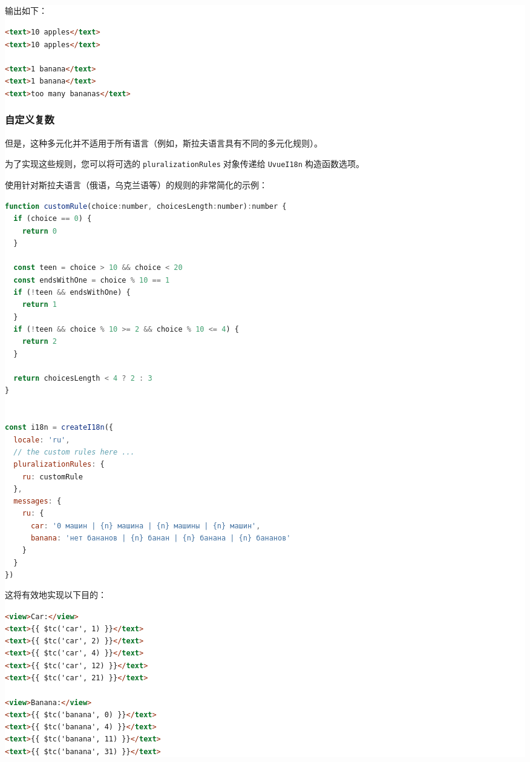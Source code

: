 输出如下：
```html
<text>10 apples</text>
<text>10 apples</text>

<text>1 banana</text>
<text>1 banana</text>
<text>too many bananas</text>
```

### 自定义复数
但是，这种多元化并不适用于所有语言（例如，斯拉夫语言具有不同的多元化规则）。

为了实现这些规则，您可以将可选的 `pluralizationRules` 对象传递给 `UvueI18n` 构造函数选项。

使用针对斯拉夫语言（俄语，乌克兰语等）的规则的非常简化的示例：

```js
function customRule(choice:number, choicesLength:number):number {
  if (choice == 0) {
    return 0
  }

  const teen = choice > 10 && choice < 20
  const endsWithOne = choice % 10 == 1
  if (!teen && endsWithOne) {
    return 1
  }
  if (!teen && choice % 10 >= 2 && choice % 10 <= 4) {
    return 2
  }

  return choicesLength < 4 ? 2 : 3
}


const i18n = createI18n({
  locale: 'ru',
  // the custom rules here ...
  pluralizationRules: {
    ru: customRule
  },
  messages: {
    ru: {
      car: '0 машин | {n} машина | {n} машины | {n} машин',
      banana: 'нет бананов | {n} банан | {n} банана | {n} бананов'
    }
  }
})
```

这将有效地实现以下目的：
```html
<view>Car:</view>
<text>{{ $tc('car', 1) }}</text>
<text>{{ $tc('car', 2) }}</text>
<text>{{ $tc('car', 4) }}</text>
<text>{{ $tc('car', 12) }}</text>
<text>{{ $tc('car', 21) }}</text>

<view>Banana:</view>
<text>{{ $tc('banana', 0) }}</text>
<text>{{ $tc('banana', 4) }}</text>
<text>{{ $tc('banana', 11) }}</text>
<text>{{ $tc('banana', 31) }}</text>
```
